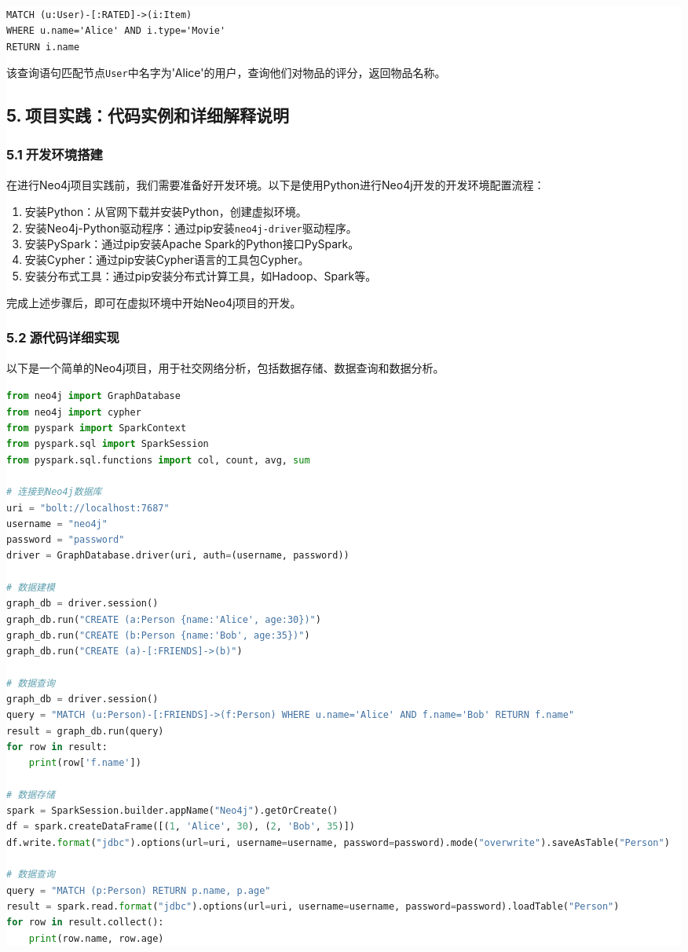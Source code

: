 ```cypher
MATCH (u:User)-[:RATED]->(i:Item)
WHERE u.name='Alice' AND i.type='Movie'
RETURN i.name
```

该查询语句匹配节点`User`中名字为'Alice'的用户，查询他们对物品的评分，返回物品名称。

## 5. 项目实践：代码实例和详细解释说明

### 5.1 开发环境搭建

在进行Neo4j项目实践前，我们需要准备好开发环境。以下是使用Python进行Neo4j开发的开发环境配置流程：

1. 安装Python：从官网下载并安装Python，创建虚拟环境。
2. 安装Neo4j-Python驱动程序：通过pip安装`neo4j-driver`驱动程序。
3. 安装PySpark：通过pip安装Apache Spark的Python接口PySpark。
4. 安装Cypher：通过pip安装Cypher语言的工具包Cypher。
5. 安装分布式工具：通过pip安装分布式计算工具，如Hadoop、Spark等。

完成上述步骤后，即可在虚拟环境中开始Neo4j项目的开发。

### 5.2 源代码详细实现

以下是一个简单的Neo4j项目，用于社交网络分析，包括数据存储、数据查询和数据分析。

```python
from neo4j import GraphDatabase
from neo4j import cypher
from pyspark import SparkContext
from pyspark.sql import SparkSession
from pyspark.sql.functions import col, count, avg, sum

# 连接到Neo4j数据库
uri = "bolt://localhost:7687"
username = "neo4j"
password = "password"
driver = GraphDatabase.driver(uri, auth=(username, password))

# 数据建模
graph_db = driver.session()
graph_db.run("CREATE (a:Person {name:'Alice', age:30})")
graph_db.run("CREATE (b:Person {name:'Bob', age:35})")
graph_db.run("CREATE (a)-[:FRIENDS]->(b)")

# 数据查询
graph_db = driver.session()
query = "MATCH (u:Person)-[:FRIENDS]->(f:Person) WHERE u.name='Alice' AND f.name='Bob' RETURN f.name"
result = graph_db.run(query)
for row in result:
    print(row['f.name'])

# 数据存储
spark = SparkSession.builder.appName("Neo4j").getOrCreate()
df = spark.createDataFrame([(1, 'Alice', 30), (2, 'Bob', 35)])
df.write.format("jdbc").options(url=uri, username=username, password=password).mode("overwrite").saveAsTable("Person")

# 数据查询
query = "MATCH (p:Person) RETURN p.name, p.age"
result = spark.read.format("jdbc").options(url=uri, username=username, password=password).loadTable("Person")
for row in result.collect():
    print(row.name, row.age)

```